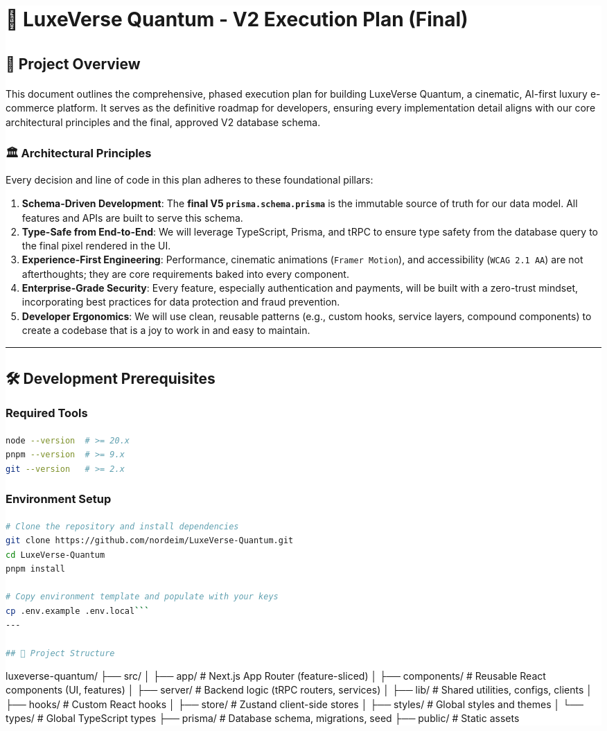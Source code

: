 # 🚀 LuxeVerse Quantum - V2 Execution Plan (Final)

## 🎯 Project Overview

This document outlines the comprehensive, phased execution plan for building LuxeVerse Quantum, a cinematic, AI-first luxury e-commerce platform. It serves as the definitive roadmap for developers, ensuring every implementation detail aligns with our core architectural principles and the final, approved V2 database schema.

### 🏛️ Architectural Principles

Every decision and line of code in this plan adheres to these foundational pillars:

1.  **Schema-Driven Development**: The **final V5 `prisma.schema.prisma`** is the immutable source of truth for our data model. All features and APIs are built to serve this schema.
2.  **Type-Safe from End-to-End**: We will leverage TypeScript, Prisma, and tRPC to ensure type safety from the database query to the final pixel rendered in the UI.
3.  **Experience-First Engineering**: Performance, cinematic animations (`Framer Motion`), and accessibility (`WCAG 2.1 AA`) are not afterthoughts; they are core requirements baked into every component.
4.  **Enterprise-Grade Security**: Every feature, especially authentication and payments, will be built with a zero-trust mindset, incorporating best practices for data protection and fraud prevention.
5.  **Developer Ergonomics**: We will use clean, reusable patterns (e.g., custom hooks, service layers, compound components) to create a codebase that is a joy to work in and easy to maintain.

---

## 🛠️ Development Prerequisites

### Required Tools
```bash
node --version  # >= 20.x
pnpm --version  # >= 9.x
git --version   # >= 2.x
```
### Environment Setup
```bash
# Clone the repository and install dependencies
git clone https://github.com/nordeim/LuxeVerse-Quantum.git
cd LuxeVerse-Quantum
pnpm install

# Copy environment template and populate with your keys
cp .env.example .env.local```
---

## 📁 Project Structure

```
luxeverse-quantum/
├── src/
│   ├── app/                    # Next.js App Router (feature-sliced)
│   ├── components/             # Reusable React components (UI, features)
│   ├── server/                 # Backend logic (tRPC routers, services)
│   ├── lib/                    # Shared utilities, configs, clients
│   ├── hooks/                  # Custom React hooks
│   ├── store/                  # Zustand client-side stores
│   ├── styles/                 # Global styles and themes
│   └── types/                  # Global TypeScript types
├── prisma/                     # Database schema, migrations, seed
├── public/                     # Static assets